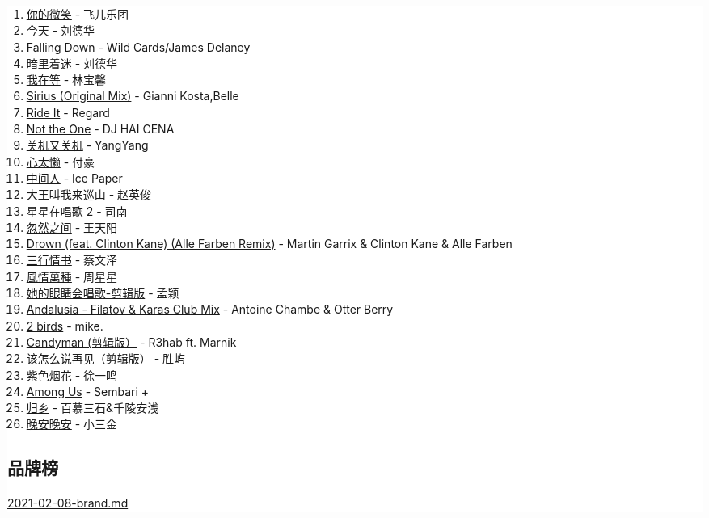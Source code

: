 1. [你的微笑](https://sf6-cdn-tos.douyinstatic.com/obj/iesmusic-cn-local/v1/iesmsc-sg-local/v1/m/29cb000008ff05082a61) - 飞儿乐团
1. [今天]() - 刘德华
1. [Falling Down]() - Wild Cards/James Delaney
1. [暗里着迷]() - 刘德华
1. [我在等]() - 林宝馨
1. [Sirius (Original Mix)](https://sf6-cdn-tos.douyinstatic.com/obj/iesmusic-cn-local/v1/iesmsc-sg-local/v1/m/4a1300050a566dce476d) - Gianni Kosta,Belle
1. [Ride It](https://sf3-cdn-tos.douyinstatic.com/obj/iesmusic-cn-local/v1/tt-obj/d7cf68aca4fa01b4ecd859b104a6d2f0.mp3) - Regard
1. [Not the One](https://sf3-cdn-tos.douyinstatic.com/obj/iesmusic-cn-local/v1/tt-obj/afa07f4dc7f8a539c5225a475f495ffb.m4a) - DJ HAI CENA
1. [关机又关机]() - YangYang
1. [心太懒](https://sf6-cdn-tos.douyinstatic.com/obj/ies-music/3ab4f4a2c627d85b2976050d4b1847a3.mp3) - 付豪
1. [中间人](https://sf3-cdn-tos.douyinstatic.com/obj/ies-music/1641277064706055.mp3) - Ice Paper
1. [大王叫我来巡山](https://sf3-cdn-tos.douyinstatic.com/obj/iesmusic-cn-local/v1/iesmsc-sg-local/v1/m/173ad0002a30157e32d97) - 赵英俊
1. [星星在唱歌 2]() - 司南
1. [忽然之间]() - 王天阳
1. [Drown (feat. Clinton Kane) (Alle Farben Remix)](https://sf3-cdn-tos.douyinstatic.com/obj/iesmusic-cn-local/v1/tt-obj/1d2727b4384e2885c6c9ce27a832b973.m4a) - Martin Garrix & Clinton Kane & Alle Farben
1. [三行情书](https://sf6-cdn-tos.douyinstatic.com/obj/ies-music/b67908e2f88ccf3d7245d929b8ad536e.mp3) - 蔡文泽
1. [風情萬種]() - 周星星
1. [她的眼睛会唱歌-剪辑版](https://sf6-cdn-tos.douyinstatic.com/obj/ies-music/092e84d35ca3b4084ce14e3a2edf957e.mp3) - 孟颖
1. [Andalusia - Filatov & Karas Club Mix](https://sf3-cdn-tos.douyinstatic.com/obj/ies-music/53ee84104adb48cfd6d5ccb6a1a9c98a.m4a) - Antoine Chambe & Otter Berry
1. [2 birds](https://sf6-cdn-tos.douyinstatic.com/obj/iesmusic-cn-local/v1/tos-ag-v-0000/ceee7cc045d9496198678a2381f8fe29) - mike.
1. [Candyman (剪辑版）](https://sf6-cdn-tos.douyinstatic.com/obj/ies-music/28c00dd6ae7a6e6d96d158d357ea0d43.mp3) - R3hab ft. Marnik
1. [该怎么说再见（剪辑版）](https://sf6-cdn-tos.douyinstatic.com/obj/iesmusic-cn-local/v1/tt-obj/62fa3a1f8828adee5bd57a868a8126cd.mp3) - 胜屿
1. [紫色烟花]() - 徐一鸣
1. [Among Us](https://sf6-cdn-tos.douyinstatic.com/obj/iesmusic-cn-local/v1/tt-obj/76f8a4dffd84cc6a5cbc966248326215.m4a) - Sembari +
1. [归乡](https://sf6-cdn-tos.douyinstatic.com/obj/ies-music/e418eef8f79743ec4df2f608fdf1cf4d.mp3) - 百慕三石&千陵安浅
1. [晚安晚安](https://sf6-cdn-tos.douyinstatic.com/obj/iesmusic-cn-local/v1/tt-obj/57ebe48382934735dd9597789b403ede.mp3) - 小三金

## 品牌榜

[2021-02-08-brand.md](2021-02-08-brand.md)

